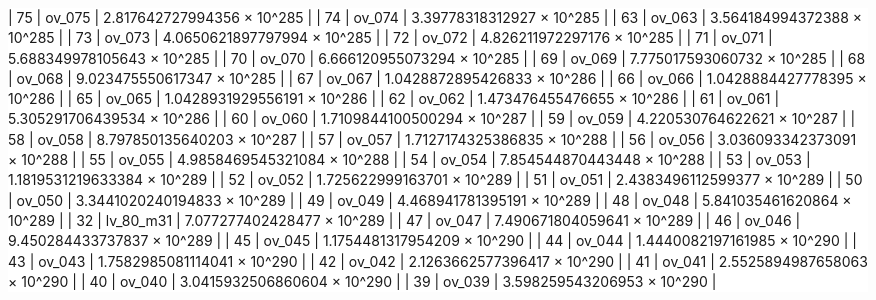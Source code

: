 | 75 | ov_075 | 2.817642727994356 × 10^285 |
| 74 | ov_074 | 3.39778318312927 × 10^285 |
| 63 | ov_063 | 3.564184994372388 × 10^285 |
| 73 | ov_073 | 4.0650621897797994 × 10^285 |
| 72 | ov_072 | 4.826211972297176 × 10^285 |
| 71 | ov_071 | 5.688349978105643 × 10^285 |
| 70 | ov_070 | 6.666120955073294 × 10^285 |
| 69 | ov_069 | 7.775017593060732 × 10^285 |
| 68 | ov_068 | 9.023475550617347 × 10^285 |
| 67 | ov_067 | 1.0428872895426833 × 10^286 |
| 66 | ov_066 | 1.0428884427778395 × 10^286 |
| 65 | ov_065 | 1.0428931929556191 × 10^286 |
| 62 | ov_062 | 1.473476455476655 × 10^286 |
| 61 | ov_061 | 5.305291706439534 × 10^286 |
| 60 | ov_060 | 1.7109844100500294 × 10^287 |
| 59 | ov_059 | 4.220530764622621 × 10^287 |
| 58 | ov_058 | 8.797850135640203 × 10^287 |
| 57 | ov_057 | 1.7127174325386835 × 10^288 |
| 56 | ov_056 | 3.036093342373091 × 10^288 |
| 55 | ov_055 | 4.9858469545321084 × 10^288 |
| 54 | ov_054 | 7.854544870443448 × 10^288 |
| 53 | ov_053 | 1.1819531219633384 × 10^289 |
| 52 | ov_052 | 1.725622999163701 × 10^289 |
| 51 | ov_051 | 2.4383496112599377 × 10^289 |
| 50 | ov_050 | 3.3441020240194833 × 10^289 |
| 49 | ov_049 | 4.468941781395191 × 10^289 |
| 48 | ov_048 | 5.841035461620864 × 10^289 |
| 32 | lv_80_m31 | 7.077277402428477 × 10^289 |
| 47 | ov_047 | 7.490671804059641 × 10^289 |
| 46 | ov_046 | 9.450284433737837 × 10^289 |
| 45 | ov_045 | 1.1754481317954209 × 10^290 |
| 44 | ov_044 | 1.4440082197161985 × 10^290 |
| 43 | ov_043 | 1.7582985081114041 × 10^290 |
| 42 | ov_042 | 2.1263662577396417 × 10^290 |
| 41 | ov_041 | 2.5525894987658063 × 10^290 |
| 40 | ov_040 | 3.0415932506860604 × 10^290 |
| 39 | ov_039 | 3.598259543206953 × 10^290 |